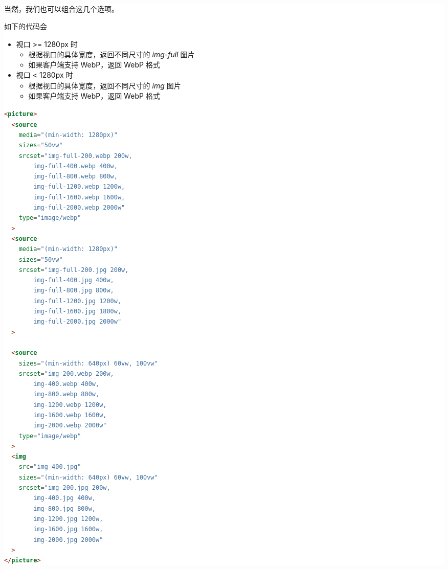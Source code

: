 当然，我们也可以组合这几个选项。

如下的代码会

- 视口 >= 1280px 时
  - 根据视口的具体宽度，返回不同尺寸的 *img-full* 图片
  - 如果客户端支持 WebP，返回 WebP 格式
- 视口 < 1280px 时
  - 根据视口的具体宽度，返回不同尺寸的 *img* 图片
  - 如果客户端支持 WebP，返回 WebP 格式

```html
<picture>
  <source
    media="(min-width: 1280px)"
    sizes="50vw"
    srcset="img-full-200.webp 200w,
        img-full-400.webp 400w,
        img-full-800.webp 800w,
        img-full-1200.webp 1200w,
        img-full-1600.webp 1600w,
        img-full-2000.webp 2000w"
    type="image/webp"
  >
  <source
    media="(min-width: 1280px)"
    sizes="50vw"
    srcset="img-full-200.jpg 200w,
        img-full-400.jpg 400w,
        img-full-800.jpg 800w,
        img-full-1200.jpg 1200w,
        img-full-1600.jpg 1800w,
        img-full-2000.jpg 2000w"
  >

  <source
    sizes="(min-width: 640px) 60vw, 100vw"
    srcset="img-200.webp 200w,
        img-400.webp 400w,
        img-800.webp 800w,
        img-1200.webp 1200w,
        img-1600.webp 1600w,
        img-2000.webp 2000w"
    type="image/webp"
  >
  <img
    src="img-400.jpg"
    sizes="(min-width: 640px) 60vw, 100vw"
    srcset="img-200.jpg 200w,
        img-400.jpg 400w,
        img-800.jpg 800w,
        img-1200.jpg 1200w,
        img-1600.jpg 1600w,
        img-2000.jpg 2000w"
  >
</picture>
```
